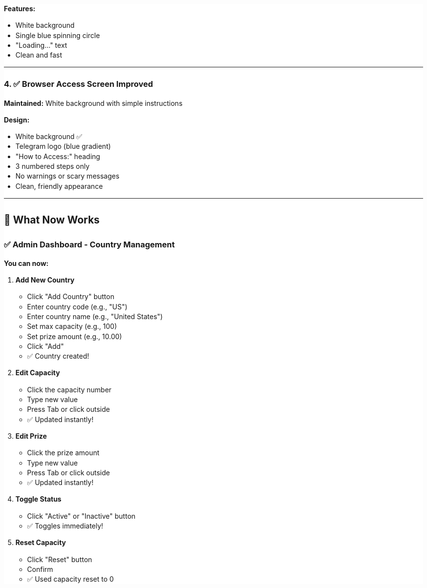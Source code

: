 **Features:**
- White background
- Single blue spinning circle
- "Loading..." text
- Clean and fast

---

### 4. ✅ Browser Access Screen Improved
**Maintained:** White background with simple instructions

**Design:**
- White background ✅
- Telegram logo (blue gradient)
- "How to Access:" heading
- 3 numbered steps only
- No warnings or scary messages
- Clean, friendly appearance

---

## 🎯 What Now Works

### ✅ Admin Dashboard - Country Management

**You can now:**

1. **Add New Country**
   - Click "Add Country" button
   - Enter country code (e.g., "US")
   - Enter country name (e.g., "United States")
   - Set max capacity (e.g., 100)
   - Set prize amount (e.g., 10.00)
   - Click "Add"
   - ✅ Country created!

2. **Edit Capacity**
   - Click the capacity number
   - Type new value
   - Press Tab or click outside
   - ✅ Updated instantly!

3. **Edit Prize**
   - Click the prize amount
   - Type new value
   - Press Tab or click outside
   - ✅ Updated instantly!

4. **Toggle Status**
   - Click "Active" or "Inactive" button
   - ✅ Toggles immediately!

5. **Reset Capacity**
   - Click "Reset" button
   - Confirm
   - ✅ Used capacity reset to 0
